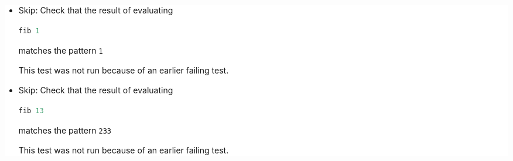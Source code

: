 + Skip: Check that the result of evaluating
    ```ocaml
    fib 1
    ```
    matches the pattern `1`

  This test was not run because of an earlier failing test.

+ Skip: Check that the result of evaluating
    ```ocaml
    fib 13
    ```
    matches the pattern `233`

  This test was not run because of an earlier failing test.

